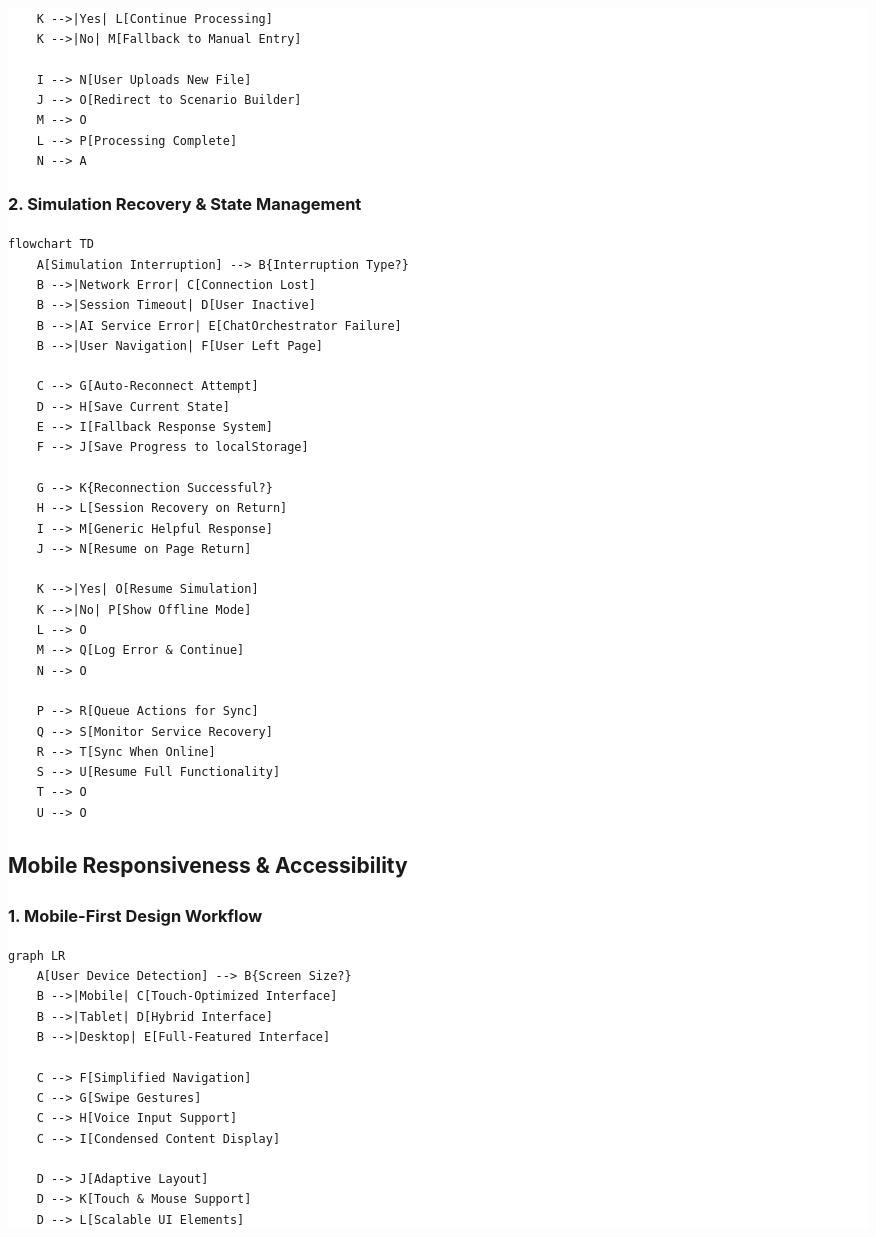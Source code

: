 ```mermaid
    K -->|Yes| L[Continue Processing]
    K -->|No| M[Fallback to Manual Entry]
    
    I --> N[User Uploads New File]
    J --> O[Redirect to Scenario Builder]
    M --> O
    L --> P[Processing Complete]
    N --> A
```

### 2. Simulation Recovery & State Management

```mermaid
flowchart TD
    A[Simulation Interruption] --> B{Interruption Type?}
    B -->|Network Error| C[Connection Lost]
    B -->|Session Timeout| D[User Inactive]
    B -->|AI Service Error| E[ChatOrchestrator Failure]
    B -->|User Navigation| F[User Left Page]
    
    C --> G[Auto-Reconnect Attempt]
    D --> H[Save Current State]
    E --> I[Fallback Response System]
    F --> J[Save Progress to localStorage]
    
    G --> K{Reconnection Successful?}
    H --> L[Session Recovery on Return]
    I --> M[Generic Helpful Response]
    J --> N[Resume on Page Return]
    
    K -->|Yes| O[Resume Simulation]
    K -->|No| P[Show Offline Mode]
    L --> O
    M --> Q[Log Error & Continue]
    N --> O
    
    P --> R[Queue Actions for Sync]
    Q --> S[Monitor Service Recovery]
    R --> T[Sync When Online]
    S --> U[Resume Full Functionality]
    T --> O
    U --> O
```

## Mobile Responsiveness & Accessibility

### 1. Mobile-First Design Workflow

```mermaid
graph LR
    A[User Device Detection] --> B{Screen Size?}
    B -->|Mobile| C[Touch-Optimized Interface]
    B -->|Tablet| D[Hybrid Interface]
    B -->|Desktop| E[Full-Featured Interface]
    
    C --> F[Simplified Navigation]
    C --> G[Swipe Gestures]
    C --> H[Voice Input Support]
    C --> I[Condensed Content Display]
    
    D --> J[Adaptive Layout]
    D --> K[Touch & Mouse Support]
    D --> L[Scalable UI Elements]
```